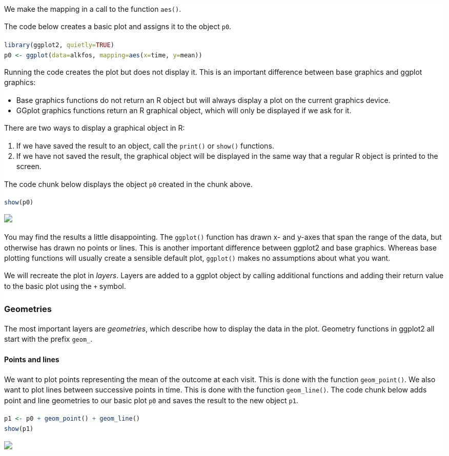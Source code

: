 We make the mapping in a call to the function `aes()`.

The code below creates a basic plot and assigns it to the object `p0`.


``` r
library(ggplot2, quietly=TRUE)
p0 <- ggplot(data=alkfos, mapping=aes(x=time, y=mean))
```

Running the code creates the plot but does not display it. This is an important difference between base graphics and ggplot graphics:

-   Base graphics functions do not return an R object but will always display a plot on the current graphics device.
-   GGplot graphics functions return an R graphical object, which will only be displayed if we ask for it.

There are two ways to display a graphical object in R:

1.  If we have saved the result to an object, call the `print()` or `show()` functions.
2.  If we have not saved the result, the graphical object will be displayed in the same way that a regular R object is printed to the screen.

The code chunk below displays the object `p0` created in the chunk above.


``` r
show(p0)
```

![](ggplot2-s_files/figure-epub3/unnamed-chunk-4-1.png)

You may find the results a little disappointing. The `ggplot()` function has drawn x- and y-axes that span the range of the data, but otherwise has drawn no points or lines. This is another important difference between ggplot2 and base graphics. Whereas base plotting functions will usually create a sensible default plot, `ggplot()` makes no assumptions about what you want.

We will recreate the plot in *layers*. Layers are added to a ggplot object by calling additional functions and adding their return value to the basic plot using the `+` symbol.

### Geometries

The most important layers are *geometries*, which describe how to display the data in the plot. Geometry functions in ggplot2 all start with the prefix `geom_`.

#### Points and lines

We want to plot points representing the mean of the outcome at each visit. This is done with the function `geom_point()`. We also want to plot lines between successive points in time. This is done with the function `geom_line()`. The code chunk below adds point and line geometries to our basic plot `p0` and saves the result to the new object `p1`.


``` r
p1 <- p0 + geom_point() + geom_line()
show(p1)
```

![](ggplot2-s_files/figure-epub3/unnamed-chunk-5-1.png)
